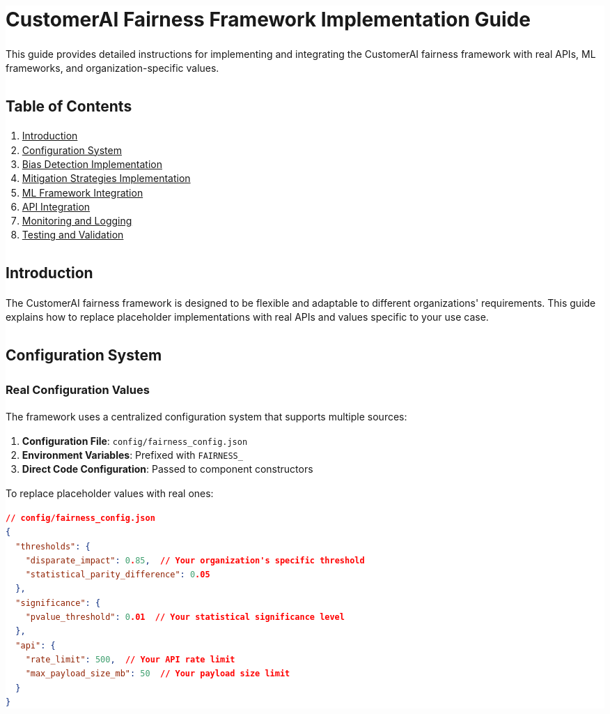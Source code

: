 # CustomerAI Fairness Framework Implementation Guide

This guide provides detailed instructions for implementing and integrating the CustomerAI fairness framework with real APIs, ML frameworks, and organization-specific values.

## Table of Contents

1. [Introduction](#introduction)
2. [Configuration System](#configuration-system)
3. [Bias Detection Implementation](#bias-detection-implementation)
4. [Mitigation Strategies Implementation](#mitigation-strategies-implementation)
5. [ML Framework Integration](#ml-framework-integration)
6. [API Integration](#api-integration)
7. [Monitoring and Logging](#monitoring-and-logging)
8. [Testing and Validation](#testing-and-validation)

## Introduction

The CustomerAI fairness framework is designed to be flexible and adaptable to different organizations' requirements. This guide explains how to replace placeholder implementations with real APIs and values specific to your use case.

## Configuration System

### Real Configuration Values

The framework uses a centralized configuration system that supports multiple sources:

1. **Configuration File**: `config/fairness_config.json`
2. **Environment Variables**: Prefixed with `FAIRNESS_`
3. **Direct Code Configuration**: Passed to component constructors

To replace placeholder values with real ones:

```json
// config/fairness_config.json
{
  "thresholds": {
    "disparate_impact": 0.85,  // Your organization's specific threshold
    "statistical_parity_difference": 0.05
  },
  "significance": {
    "pvalue_threshold": 0.01  // Your statistical significance level
  },
  "api": {
    "rate_limit": 500,  // Your API rate limit
    "max_payload_size_mb": 50  // Your payload size limit
  }
}
```
